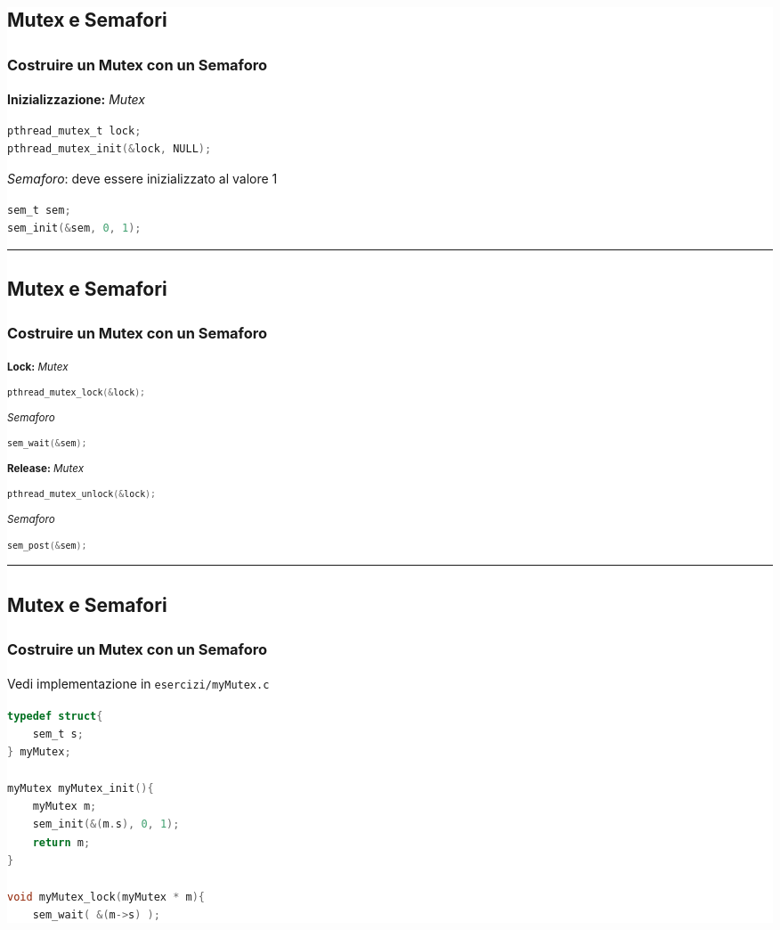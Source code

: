 ## Mutex e Semafori
### Costruire un Mutex con un Semaforo

**Inizializzazione:**
*Mutex*
```c
pthread_mutex_t lock;
pthread_mutex_init(&lock, NULL);
```

*Semaforo*: deve essere inizializzato al valore $1$
```c
sem_t sem;
sem_init(&sem, 0, 1);
```


---
## Mutex e Semafori
### Costruire un Mutex con un Semaforo

<small>

**Lock:**
*Mutex*
```c
pthread_mutex_lock(&lock);
```

*Semaforo*
```c
sem_wait(&sem); 
```


**Release:**
*Mutex*
```c
pthread_mutex_unlock(&lock);
```

*Semaforo*
```c
sem_post(&sem); 
```
</small>

---
## Mutex e Semafori
### Costruire un Mutex con un Semaforo

Vedi implementazione in `esercizi/myMutex.c`

```c
typedef struct{                                              
    sem_t s;
} myMutex;

myMutex myMutex_init(){
    myMutex m;
    sem_init(&(m.s), 0, 1);
    return m;
}

void myMutex_lock(myMutex * m){
    sem_wait( &(m->s) );
```